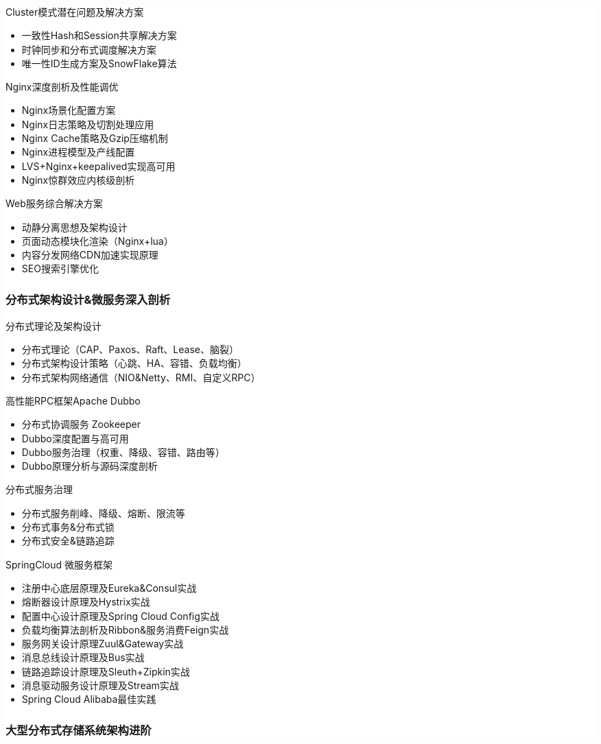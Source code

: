 Cluster模式潜在问题及解决方案

- 一致性Hash和Session共享解决方案
- 时钟同步和分布式调度解决方案
- 唯一性ID生成方案及SnowFlake算法

Nginx深度剖析及性能调优

- Nginx场景化配置方案
- Nginx日志策略及切割处理应用
- Nginx Cache策略及Gzip压缩机制
- Nginx进程模型及产线配置
- LVS+Nginx+keepalived实现高可用
- Nginx惊群效应内核级剖析

Web服务综合解决方案

- 动静分离思想及架构设计
- 页面动态模块化渲染（Nginx+lua）
- 内容分发网络CDN加速实现原理
- SEO搜索引擎优化

### 分布式架构设计&微服务深入剖析

分布式理论及架构设计

- 分布式理论（CAP、Paxos、Raft、Lease、脑裂）
- 分布式架构设计策略（心跳、HA、容错、负载均衡）
- 分布式架构网络通信（NIO&Netty、RMI、自定义RPC）

高性能RPC框架Apache Dubbo

- 分布式协调服务 Zookeeper
- Dubbo深度配置与高可用
- Dubbo服务治理（权重、降级、容错、路由等）
- Dubbo原理分析与源码深度剖析

分布式服务治理

- 分布式服务削峰、降级、熔断、限流等
- 分布式事务&分布式锁
- 分布式安全&链路追踪

SpringCloud 微服务框架

- 注册中心底层原理及Eureka&Consul实战
- 熔断器设计原理及Hystrix实战
- 配置中心设计原理及Spring Cloud Config实战
- 负载均衡算法剖析及Ribbon&服务消费Feign实战
- 服务网关设计原理Zuul&Gateway实战
- 消息总线设计原理及Bus实战
- 链路追踪设计原理及Sleuth+Zipkin实战
- 消息驱动服务设计原理及Stream实战
- Spring Cloud Alibaba最佳实践

### 大型分布式存储系统架构进阶 
